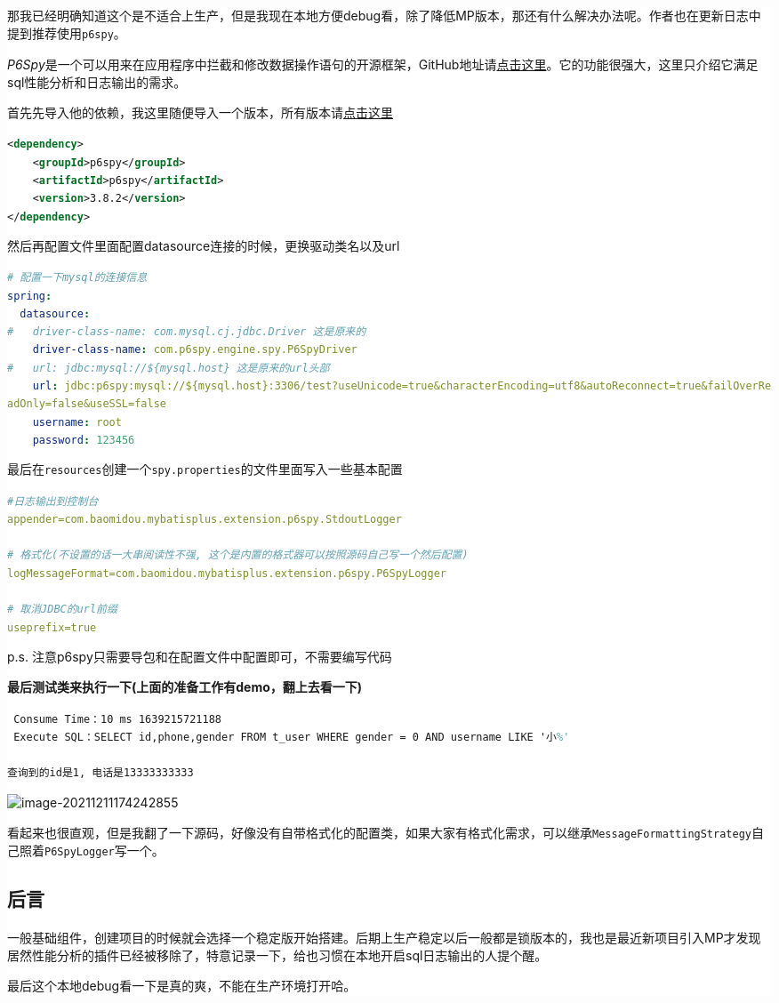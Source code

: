 那我已经明确知道这个是不适合上生产，但是我现在本地方便debug看，除了降低MP版本，那还有什么解决办法呢。作者也在更新日志中提到推荐使用`p6spy`。

*P6Spy*是一个可以用来在应用程序中拦截和修改数据操作语句的开源框架，GitHub地址请[点击这里](https://github.com/p6spy/p6spy)。它的功能很强大，这里只介绍它满足sql性能分析和日志输出的需求。

首先先导入他的依赖，我这里随便导入一个版本，所有版本请[点击这里](https://mvnrepository.com/artifact/p6spy/p6spy)

```xml
<dependency>
    <groupId>p6spy</groupId>
    <artifactId>p6spy</artifactId>
    <version>3.8.2</version>
</dependency>
```

然后再配置文件里面配置datasource连接的时候，更换驱动类名以及url

```yml
# 配置一下mysql的连接信息
spring:
  datasource:
#   driver-class-name: com.mysql.cj.jdbc.Driver 这是原来的
    driver-class-name: com.p6spy.engine.spy.P6SpyDriver
#   url: jdbc:mysql://${mysql.host} 这是原来的url头部
    url: jdbc:p6spy:mysql://${mysql.host}:3306/test?useUnicode=true&characterEncoding=utf8&autoReconnect=true&failOverReadOnly=false&useSSL=false
    username: root
    password: 123456
```

最后在`resources`创建一个`spy.properties`的文件里面写入一些基本配置

```yml
#日志输出到控制台
appender=com.baomidou.mybatisplus.extension.p6spy.StdoutLogger

# 格式化(不设置的话一大串阅读性不强, 这个是内置的格式器可以按照源码自己写一个然后配置)
logMessageFormat=com.baomidou.mybatisplus.extension.p6spy.P6SpyLogger

# 取消JDBC的url前缀
useprefix=true
```

p.s. 注意p6spy只需要导包和在配置文件中配置即可，不需要编写代码

**最后测试类来执行一下(上面的准备工作有demo，翻上去看一下)**

```tex
 Consume Time：10 ms 1639215721188
 Execute SQL：SELECT id,phone,gender FROM t_user WHERE gender = 0 AND username LIKE '小%'

查询到的id是1, 电话是13333333333
```

![image-20211211174242855](https://mypicgogo.oss-cn-hangzhou.aliyuncs.com/tuchuang20211211174242.png)

看起来也很直观，但是我翻了一下源码，好像没有自带格式化的配置类，如果大家有格式化需求，可以继承`MessageFormattingStrategy`自己照着`P6SpyLogger`写一个。



## 后言

一般基础组件，创建项目的时候就会选择一个稳定版开始搭建。后期上生产稳定以后一般都是锁版本的，我也是最近新项目引入MP才发现居然性能分析的插件已经被移除了，特意记录一下，给也习惯在本地开启sql日志输出的人提个醒。

最后这个本地debug看一下是真的爽，不能在生产环境打开哈。
